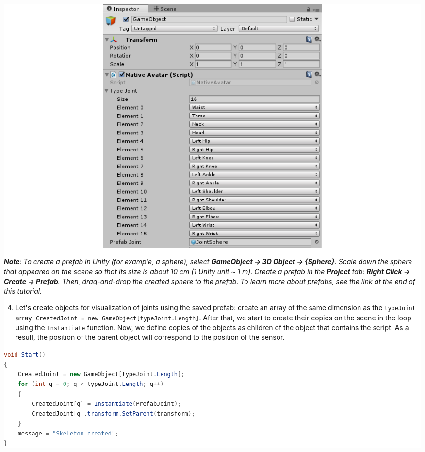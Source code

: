 <p align="center">
<img width="450" src="img/Ubasic_image9.png">
</p>

_**Note**: To create a prefab in Unity (for example, a sphere), select **GameObject → 3D Object → {Sphere}**. Scale down the sphere that appeared on the scene so that its size is about 10 cm (1 Unity unit ~ 1 m). Create a prefab in the **Project** tab: **Right Click → Create → Prefab**. Then, drag-and-drop the created sphere to the prefab. To learn more about prefabs, see the link at the end of this tutorial._ 

4.  Let's create objects for visualization of joints using the saved prefab: create an array of the same dimension as the ```typeJoint``` array: ```CreatedJoint = new GameObject[typeJoint.Length]```. After that, we start to create their copies on the scene in the loop using the ```Instantiate``` function. Now, we define copies of the objects as children of the object that contains the script. As a result, the position of the parent object will correspond to the position of the sensor.

```cs
void Start()
{
    CreatedJoint = new GameObject[typeJoint.Length];
    for (int q = 0; q < typeJoint.Length; q++)
    {
        CreatedJoint[q] = Instantiate(PrefabJoint);
        CreatedJoint[q].transform.SetParent(transform);
    }
    message = "Skeleton created";
}
```
